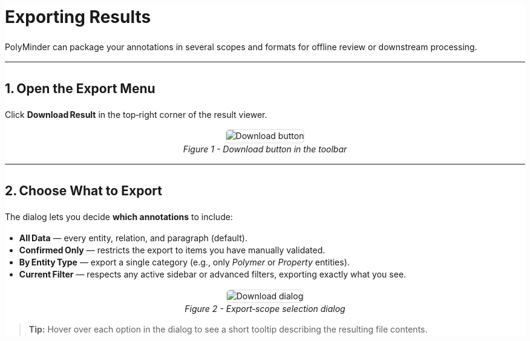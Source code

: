 
# Exporting Results
PolyMinder can package your annotations in several scopes and formats for offline review or downstream processing.  


---

## 1. Open the Export Menu

Click **Download Result** in the top‑right corner of the result viewer.

<figure style="width:75%;margin:1rem auto;text-align:center;">
  <img src="./src/DocsPage/photos/download_button.PNG"
       alt="Download button"
       style="width:100%;border:1px solid #ddd;border-radius:6px;" />
  <figcaption><em>Figure 1 - Download button in the toolbar</em></figcaption>
</figure>

---

## 2. Choose What to Export

The dialog lets you decide **which annotations** to include:

* **All Data** — every entity, relation, and paragraph (default).  
* **Confirmed Only** — restricts the export to items you have manually validated.  
* **By Entity Type** — export a single category (e.g., only *Polymer* or *Property* entities).  
* **Current Filter** — respects any active sidebar or advanced filters, exporting exactly what you see.

<figure style="width:75%;margin:1rem auto;text-align:center;">
  <img src="./src/DocsPage/photos/download_dialog.png"
       alt="Download dialog"
       style="width:100%;border:1px solid #ddd;border-radius:6px;" />
  <figcaption><em>Figure 2 - Export‑scope selection dialog</em></figcaption>
</figure>

> **Tip:** Hover over each option in the dialog to see a short tooltip describing the resulting file contents.

